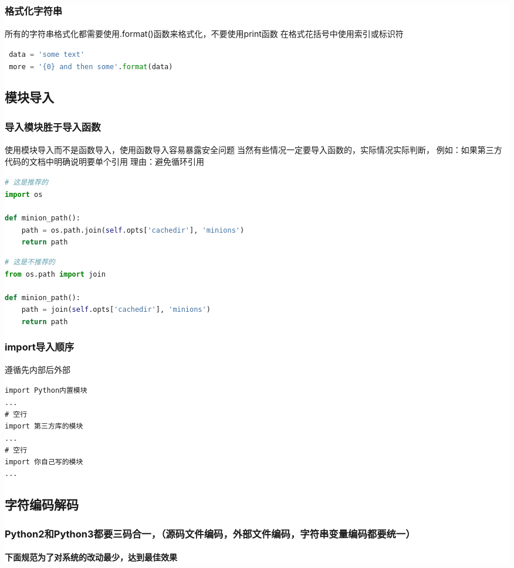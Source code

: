     
### 格式化字符串
 所有的字符串格式化都需要使用.format()函数来格式化，不要使用print函数
 在格式花括号中使用索引或标识符
 ```python
  data = 'some text'
  more = '{0} and then some'.format(data)
 ```
 
  
## 模块导入  
### 导入模块胜于导入函数
使用模块导入而不是函数导入，使用函数导入容易暴露安全问题
当然有些情况一定要导入函数的，实际情况实际判断，
例如：如果第三方代码的文档中明确说明要单个引用
理由：避免循环引用
```python
# 这是推荐的
import os

def minion_path():
    path = os.path.join(self.opts['cachedir'], 'minions')
    return path
```
```python
# 这是不推荐的
from os.path import join

def minion_path():
    path = join(self.opts['cachedir'], 'minions')
    return path
```  
  
### import导入顺序  
遵循先内部后外部  
```  
import Python内置模块
...
# 空行
import 第三方库的模块
...
# 空行
import 你自己写的模块
...
```

  


## 字符编码解码 
### Python2和Python3都要三码合一，（源码文件编码，外部文件编码，字符串变量编码都要统一）  
**下面规范为了对系统的改动最少，达到最佳效果**
